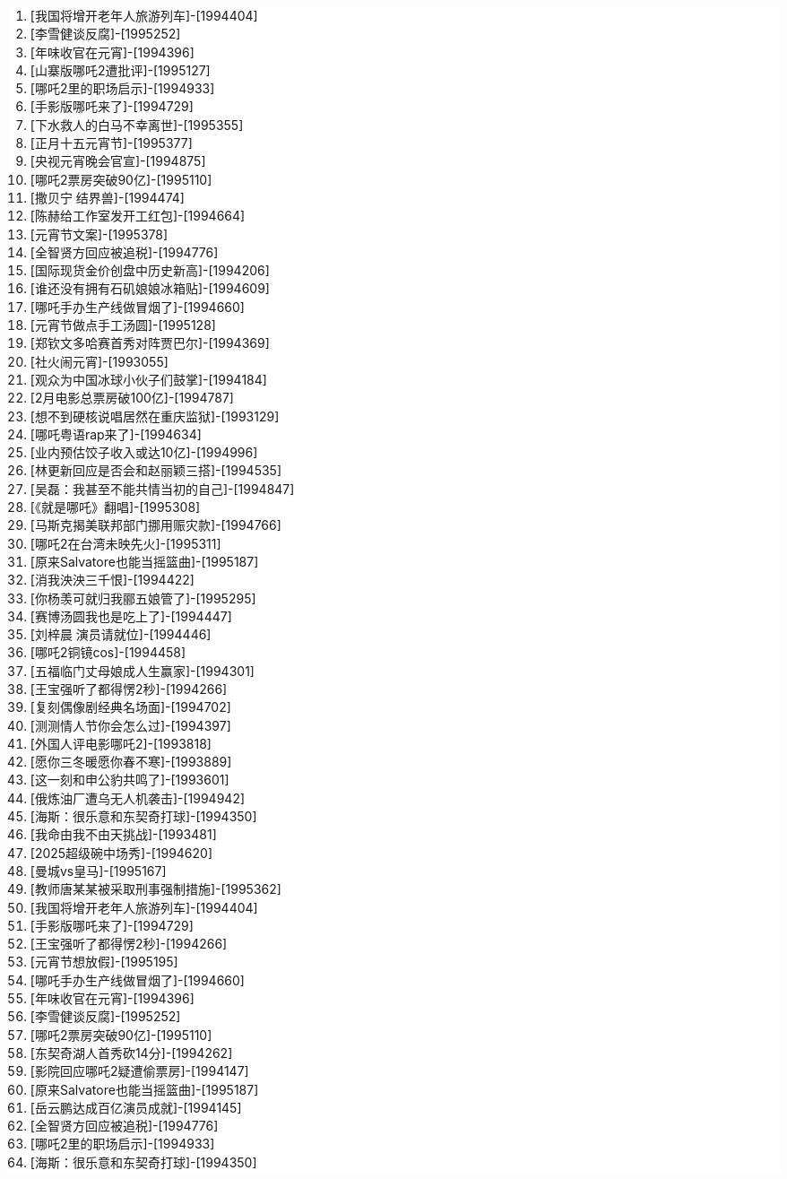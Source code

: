 1. [我国将增开老年人旅游列车]-[1994404]
1. [李雪健谈反腐]-[1995252]
1. [年味收官在元宵]-[1994396]
1. [山寨版哪吒2遭批评]-[1995127]
1. [哪吒2里的职场启示]-[1994933]
1. [手影版哪吒来了]-[1994729]
1. [下水救人的白马不幸离世]-[1995355]
1. [正月十五元宵节]-[1995377]
1. [央视元宵晚会官宣]-[1994875]
1. [哪吒2票房突破90亿]-[1995110]
1. [撒贝宁 结界兽]-[1994474]
1. [陈赫给工作室发开工红包]-[1994664]
1. [元宵节文案]-[1995378]
1. [全智贤方回应被追税]-[1994776]
1. [国际现货金价创盘中历史新高]-[1994206]
1. [谁还没有拥有石矶娘娘冰箱贴]-[1994609]
1. [哪吒手办生产线做冒烟了]-[1994660]
1. [元宵节做点手工汤圆]-[1995128]
1. [郑钦文多哈赛首秀对阵贾巴尔]-[1994369]
1. [社火闹元宵]-[1993055]
1. [观众为中国冰球小伙子们鼓掌]-[1994184]
1. [2月电影总票房破100亿]-[1994787]
1. [想不到硬核说唱居然在重庆监狱]-[1993129]
1. [哪吒粤语rap来了]-[1994634]
1. [业内预估饺子收入或达10亿]-[1994996]
1. [林更新回应是否会和赵丽颖三搭]-[1994535]
1. [吴磊：我甚至不能共情当初的自己]-[1994847]
1. [《就是哪吒》翻唱]-[1995308]
1. [马斯克揭美联邦部门挪用赈灾款]-[1994766]
1. [哪吒2在台湾未映先火]-[1995311]
1. [原来Salvatore也能当摇篮曲]-[1995187]
1. [消我泱泱三千恨]-[1994422]
1. [你杨羡可就归我郦五娘管了]-[1995295]
1. [赛博汤圆我也是吃上了]-[1994447]
1. [刘梓晨 演员请就位]-[1994446]
1. [哪吒2铜镜cos]-[1994458]
1. [五福临门丈母娘成人生赢家]-[1994301]
1. [王宝强听了都得愣2秒]-[1994266]
1. [复刻偶像剧经典名场面]-[1994702]
1. [测测情人节你会怎么过]-[1994397]
1. [外国人评电影哪吒2]-[1993818]
1. [愿你三冬暖愿你春不寒]-[1993889]
1. [这一刻和申公豹共鸣了]-[1993601]
1. [俄炼油厂遭乌无人机袭击]-[1994942]
1. [海斯：很乐意和东契奇打球]-[1994350]
1. [我命由我不由天挑战]-[1993481]
1. [2025超级碗中场秀]-[1994620]
1. [曼城vs皇马]-[1995167]
1. [教师唐某某被采取刑事强制措施]-[1995362]
1. [我国将增开老年人旅游列车]-[1994404]
1. [手影版哪吒来了]-[1994729]
1. [王宝强听了都得愣2秒]-[1994266]
1. [元宵节想放假]-[1995195]
1. [哪吒手办生产线做冒烟了]-[1994660]
1. [年味收官在元宵]-[1994396]
1. [李雪健谈反腐]-[1995252]
1. [哪吒2票房突破90亿]-[1995110]
1. [东契奇湖人首秀砍14分]-[1994262]
1. [影院回应哪吒2疑遭偷票房]-[1994147]
1. [原来Salvatore也能当摇篮曲]-[1995187]
1. [岳云鹏达成百亿演员成就]-[1994145]
1. [全智贤方回应被追税]-[1994776]
1. [哪吒2里的职场启示]-[1994933]
1. [海斯：很乐意和东契奇打球]-[1994350]
